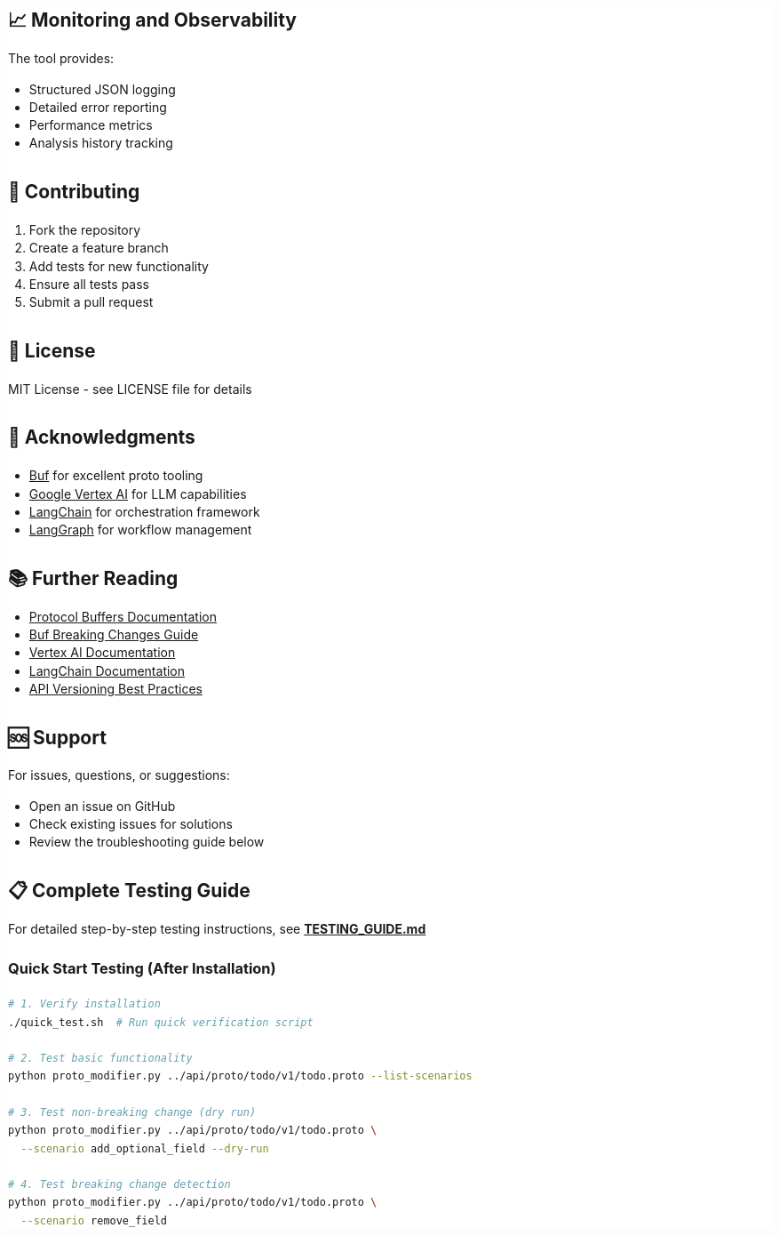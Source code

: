## 📈 Monitoring and Observability

The tool provides:
- Structured JSON logging
- Detailed error reporting
- Performance metrics
- Analysis history tracking

## 🤝 Contributing

1. Fork the repository
2. Create a feature branch
3. Add tests for new functionality
4. Ensure all tests pass
5. Submit a pull request

## 📝 License

MIT License - see LICENSE file for details

## 🙏 Acknowledgments

- [Buf](https://buf.build/) for excellent proto tooling
- [Google Vertex AI](https://cloud.google.com/vertex-ai) for LLM capabilities
- [LangChain](https://langchain.com/) for orchestration framework
- [LangGraph](https://github.com/langchain-ai/langgraph) for workflow management

## 📚 Further Reading

- [Protocol Buffers Documentation](https://protobuf.dev/)
- [Buf Breaking Changes Guide](https://buf.build/docs/breaking/overview)
- [Vertex AI Documentation](https://cloud.google.com/vertex-ai/docs)
- [LangChain Documentation](https://python.langchain.com/)
- [API Versioning Best Practices](https://cloud.google.com/apis/design/versioning)

## 🆘 Support

For issues, questions, or suggestions:
- Open an issue on GitHub
- Check existing issues for solutions
- Review the troubleshooting guide below

## 📋 Complete Testing Guide

For detailed step-by-step testing instructions, see **[TESTING_GUIDE.md](TESTING_GUIDE.md)**

### Quick Start Testing (After Installation)

```bash
# 1. Verify installation
./quick_test.sh  # Run quick verification script

# 2. Test basic functionality
python proto_modifier.py ../api/proto/todo/v1/todo.proto --list-scenarios

# 3. Test non-breaking change (dry run)
python proto_modifier.py ../api/proto/todo/v1/todo.proto \
  --scenario add_optional_field --dry-run

# 4. Test breaking change detection
python proto_modifier.py ../api/proto/todo/v1/todo.proto \
  --scenario remove_field
```